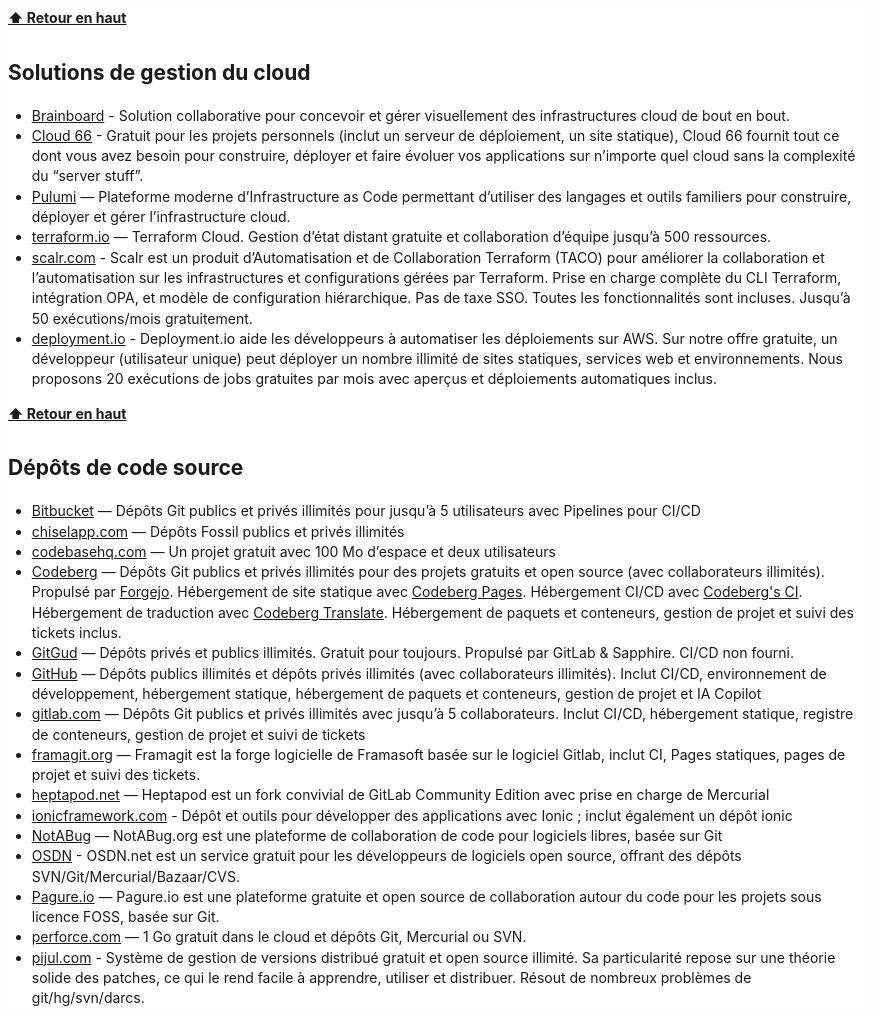 **[⬆️ Retour en haut](#table-of-contents)**

## Solutions de gestion du cloud

* [Brainboard](https://www.brainboard.co) - Solution collaborative pour concevoir et gérer visuellement des infrastructures cloud de bout en bout.
* [Cloud 66](https://www.cloud66.com/) - Gratuit pour les projets personnels (inclut un serveur de déploiement, un site statique), Cloud 66 fournit tout ce dont vous avez besoin pour construire, déployer et faire évoluer vos applications sur n’importe quel cloud sans la complexité du “server stuff”.
* [Pulumi](https://www.pulumi.com/) — Plateforme moderne d’Infrastructure as Code permettant d’utiliser des langages et outils familiers pour construire, déployer et gérer l’infrastructure cloud.
* [terraform.io](https://www.terraform.io/) — Terraform Cloud. Gestion d’état distant gratuite et collaboration d’équipe jusqu’à 500 ressources.
* [scalr.com](https://scalr.com/) - Scalr est un produit d’Automatisation et de Collaboration Terraform (TACO) pour améliorer la collaboration et l’automatisation sur les infrastructures et configurations gérées par Terraform. Prise en charge complète du CLI Terraform, intégration OPA, et modèle de configuration hiérarchique. Pas de taxe SSO. Toutes les fonctionnalités sont incluses. Jusqu’à 50 exécutions/mois gratuitement.
* [deployment.io](https://deployment.io) - Deployment.io aide les développeurs à automatiser les déploiements sur AWS. Sur notre offre gratuite, un développeur (utilisateur unique) peut déployer un nombre illimité de sites statiques, services web et environnements. Nous proposons 20 exécutions de jobs gratuites par mois avec aperçus et déploiements automatiques inclus.

**[⬆️ Retour en haut](#table-of-contents)**

## Dépôts de code source

* [Bitbucket](https://bitbucket.org/) — Dépôts Git publics et privés illimités pour jusqu’à 5 utilisateurs avec Pipelines pour CI/CD
* [chiselapp.com](https://chiselapp.com/) — Dépôts Fossil publics et privés illimités
* [codebasehq.com](https://www.codebasehq.com/) — Un projet gratuit avec 100 Mo d’espace et deux utilisateurs
* [Codeberg](https://codeberg.org/) — Dépôts Git publics et privés illimités pour des projets gratuits et open source (avec collaborateurs illimités). Propulsé par [Forgejo](https://forgejo.org/). Hébergement de site statique avec [Codeberg Pages](https://codeberg.page/). Hébergement CI/CD avec [Codeberg's CI](https://docs.codeberg.org/ci/). Hébergement de traduction avec [Codeberg Translate](https://translate.codeberg.org/). Hébergement de paquets et conteneurs, gestion de projet et suivi des tickets inclus.
* [GitGud](https://gitgud.io) — Dépôts privés et publics illimités. Gratuit pour toujours. Propulsé par GitLab & Sapphire. CI/CD non fourni.
* [GitHub](https://github.com/) — Dépôts publics illimités et dépôts privés illimités (avec collaborateurs illimités). Inclut CI/CD, environnement de développement, hébergement statique, hébergement de paquets et conteneurs, gestion de projet et IA Copilot
* [gitlab.com](https://about.gitlab.com/) — Dépôts Git publics et privés illimités avec jusqu’à 5 collaborateurs. Inclut CI/CD, hébergement statique, registre de conteneurs, gestion de projet et suivi de tickets
* [framagit.org](https://framagit.org/) — Framagit est la forge logicielle de Framasoft basée sur le logiciel Gitlab, inclut CI, Pages statiques, pages de projet et suivi des tickets.
* [heptapod.net](https://foss.heptapod.net/) — Heptapod est un fork convivial de GitLab Community Edition avec prise en charge de Mercurial
* [ionicframework.com](https://ionicframework.com/appflow) - Dépôt et outils pour développer des applications avec Ionic ; inclut également un dépôt ionic
* [NotABug](https://notabug.org) — NotABug.org est une plateforme de collaboration de code pour logiciels libres, basée sur Git
* [OSDN](https://osdn.net/) - OSDN.net est un service gratuit pour les développeurs de logiciels open source, offrant des dépôts SVN/Git/Mercurial/Bazaar/CVS.
* [Pagure.io](https://pagure.io) — Pagure.io est une plateforme gratuite et open source de collaboration autour du code pour les projets sous licence FOSS, basée sur Git.
* [perforce.com](https://www.perforce.com/products/helix-teamhub) — 1 Go gratuit dans le cloud et dépôts Git, Mercurial ou SVN.
* [pijul.com](https://pijul.com/) - Système de gestion de versions distribué gratuit et open source illimité. Sa particularité repose sur une théorie solide des patches, ce qui le rend facile à apprendre, utiliser et distribuer. Résout de nombreux problèmes de git/hg/svn/darcs.